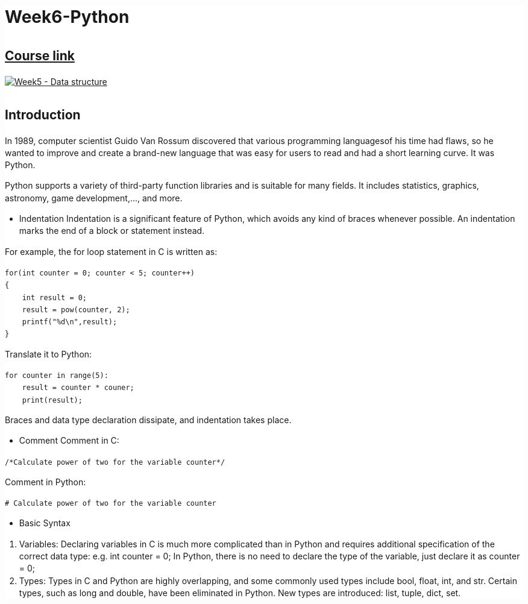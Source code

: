 # Week6-Python

## [Course link](https://cs50.harvard.edu/x/2024/weeks/6/)</br>
[![Week5 - Data structure](https://img.youtube.com/vi/EHi0RDZ31VA/0.jpg)](https://www.youtube.com/watch?v=EHi0RDZ31VA)

## Introduction
In 1989, computer scientist Guido Van Rossum discovered that various programming languages​of his time had flaws, so he wanted to improve and create a brand-new language that was easy for users to read and had a short learning curve. It was Python.

Python supports a variety of third-party function libraries and is suitable for many fields. It includes statistics, graphics, astronomy, game development,..., and more.

* Indentation 
Indentation is a significant feature of Python, which avoids any kind of braces whenever possible. An indentation marks the end of a block or statement instead.

For example, the for loop statement in C is written as:

```clike=
for(int counter = 0; counter < 5; counter++)
{
    int result = 0;
    result = pow(counter, 2);
    printf("%d\n",result);
}
```

Translate it to Python:
```python=
for counter in range(5):
    result = counter * couner;    
    print(result); 
```
Braces and data type declaration dissipate, and indentation takes place.

* Comment
Comment in C:
```clike=
/*Calculate power of two for the variable counter*/
```

Comment in Python:
```Python=
# Calculate power of two for the variable counter
```


* Basic Syntax
1. Variables:
Declaring variables in C is much more complicated than in Python and requires additional specification of the correct data type: e.g. int counter = 0; In Python, there is no need to declare the type of the variable, just declare it as counter = 0;
2. Types:
Types in C and Python are highly overlapping, and some commonly used types include bool, float, int, and str. Certain types, such as long and double, have been eliminated in Python. New types are introduced: list, tuple, dict, set.
